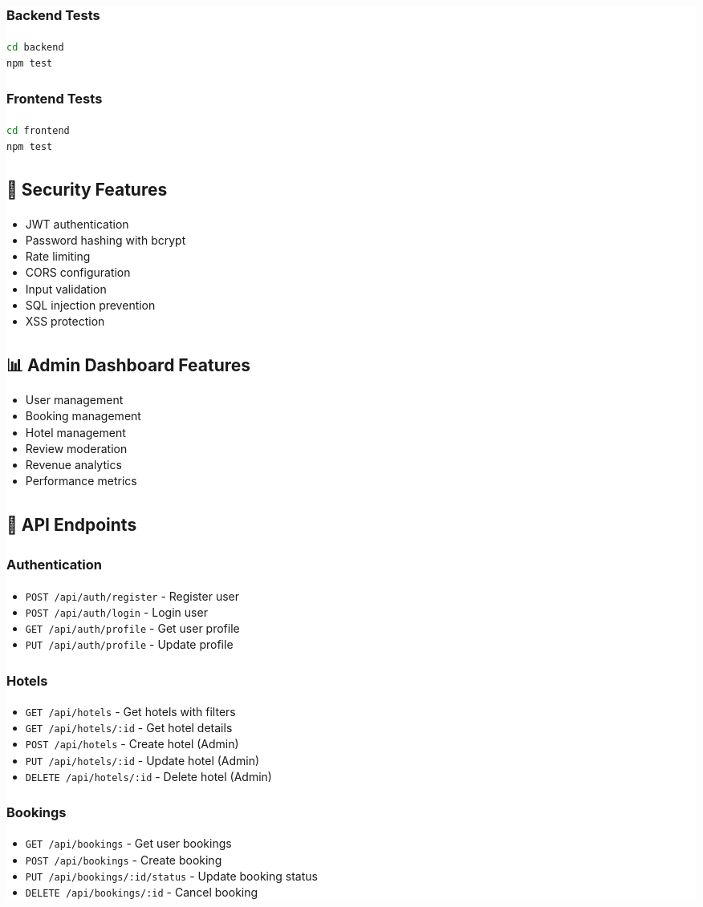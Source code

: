 ### Backend Tests
```bash
cd backend
npm test
```

### Frontend Tests
```bash
cd frontend
npm test
```

## 🔐 Security Features

- JWT authentication
- Password hashing with bcrypt
- Rate limiting
- CORS configuration
- Input validation
- SQL injection prevention
- XSS protection

## 📊 Admin Dashboard Features

- User management
- Booking management
- Hotel management
- Review moderation
- Revenue analytics
- Performance metrics

## 🎯 API Endpoints

### Authentication
- `POST /api/auth/register` - Register user
- `POST /api/auth/login` - Login user
- `GET /api/auth/profile` - Get user profile
- `PUT /api/auth/profile` - Update profile

### Hotels
- `GET /api/hotels` - Get hotels with filters
- `GET /api/hotels/:id` - Get hotel details
- `POST /api/hotels` - Create hotel (Admin)
- `PUT /api/hotels/:id` - Update hotel (Admin)
- `DELETE /api/hotels/:id` - Delete hotel (Admin)

### Bookings
- `GET /api/bookings` - Get user bookings
- `POST /api/bookings` - Create booking
- `PUT /api/bookings/:id/status` - Update booking status
- `DELETE /api/bookings/:id` - Cancel booking
